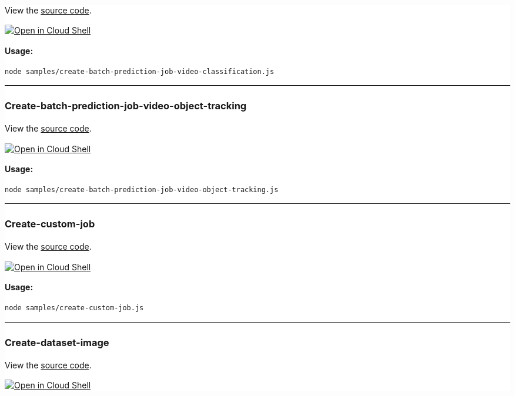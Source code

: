 View the [source code](https://github.com/googleapis/nodejs-ai-platform/blob/main/samples/create-batch-prediction-job-video-classification.js).

[![Open in Cloud Shell][shell_img]](https://console.cloud.google.com/cloudshell/open?git_repo=https://github.com/googleapis/nodejs-ai-platform&page=editor&open_in_editor=samples/create-batch-prediction-job-video-classification.js,samples/README.md)

__Usage:__


`node samples/create-batch-prediction-job-video-classification.js`


-----




### Create-batch-prediction-job-video-object-tracking

View the [source code](https://github.com/googleapis/nodejs-ai-platform/blob/main/samples/create-batch-prediction-job-video-object-tracking.js).

[![Open in Cloud Shell][shell_img]](https://console.cloud.google.com/cloudshell/open?git_repo=https://github.com/googleapis/nodejs-ai-platform&page=editor&open_in_editor=samples/create-batch-prediction-job-video-object-tracking.js,samples/README.md)

__Usage:__


`node samples/create-batch-prediction-job-video-object-tracking.js`


-----




### Create-custom-job

View the [source code](https://github.com/googleapis/nodejs-ai-platform/blob/main/samples/create-custom-job.js).

[![Open in Cloud Shell][shell_img]](https://console.cloud.google.com/cloudshell/open?git_repo=https://github.com/googleapis/nodejs-ai-platform&page=editor&open_in_editor=samples/create-custom-job.js,samples/README.md)

__Usage:__


`node samples/create-custom-job.js`


-----




### Create-dataset-image

View the [source code](https://github.com/googleapis/nodejs-ai-platform/blob/main/samples/create-dataset-image.js).

[![Open in Cloud Shell][shell_img]](https://console.cloud.google.com/cloudshell/open?git_repo=https://github.com/googleapis/nodejs-ai-platform&page=editor&open_in_editor=samples/create-dataset-image.js,samples/README.md)


[//]: # "This README.md file is auto-generated, all changes to this file will be lost."
[//]: # "To regenerate it, use `python -m synthtool`."
[shell_img]: https://gstatic.com/cloudssh/images/open-btn.png
[shell_link]: https://console.cloud.google.com/cloudshell/open?git_repo=https://github.com/googleapis/nodejs-ai-platform&page=editor&open_in_editor=samples/README.md
[product-docs]: https://cloud.google.com/vertex-ai/docs